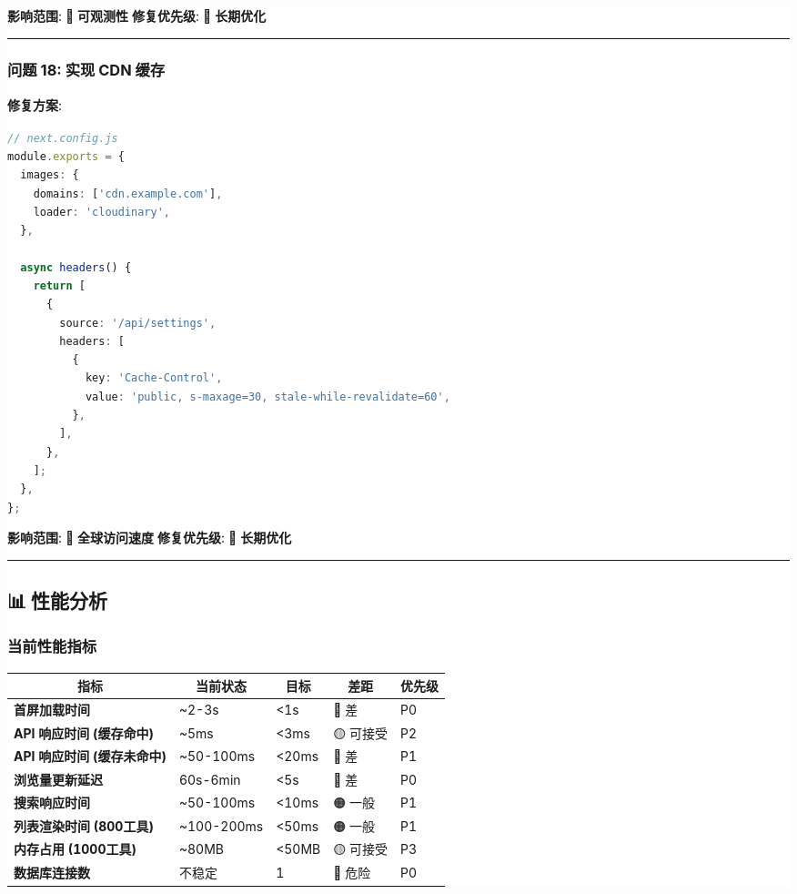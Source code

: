 **影响范围**: 🔵 **可观测性**
**修复优先级**: 🔵 **长期优化**

---

### 问题 18: 实现 CDN 缓存

**修复方案**:
```typescript
// next.config.js
module.exports = {
  images: {
    domains: ['cdn.example.com'],
    loader: 'cloudinary',
  },

  async headers() {
    return [
      {
        source: '/api/settings',
        headers: [
          {
            key: 'Cache-Control',
            value: 'public, s-maxage=30, stale-while-revalidate=60',
          },
        ],
      },
    ];
  },
};
```

**影响范围**: 🔵 **全球访问速度**
**修复优先级**: 🔵 **长期优化**

---

## 📊 性能分析

### 当前性能指标

| 指标 | 当前状态 | 目标 | 差距 | 优先级 |
|------|---------|------|------|--------|
| **首屏加载时间** | ~2-3s | <1s | 🔴 差 | P0 |
| **API 响应时间 (缓存命中)** | ~5ms | <3ms | 🟡 可接受 | P2 |
| **API 响应时间 (缓存未命中)** | ~50-100ms | <20ms | 🔴 差 | P1 |
| **浏览量更新延迟** | 60s-6min | <5s | 🔴 差 | P0 |
| **搜索响应时间** | ~50-100ms | <10ms | 🟠 一般 | P1 |
| **列表渲染时间 (800工具)** | ~100-200ms | <50ms | 🟠 一般 | P1 |
| **内存占用 (1000工具)** | ~80MB | <50MB | 🟡 可接受 | P3 |
| **数据库连接数** | 不稳定 | 1 | 🔴 危险 | P0 |
